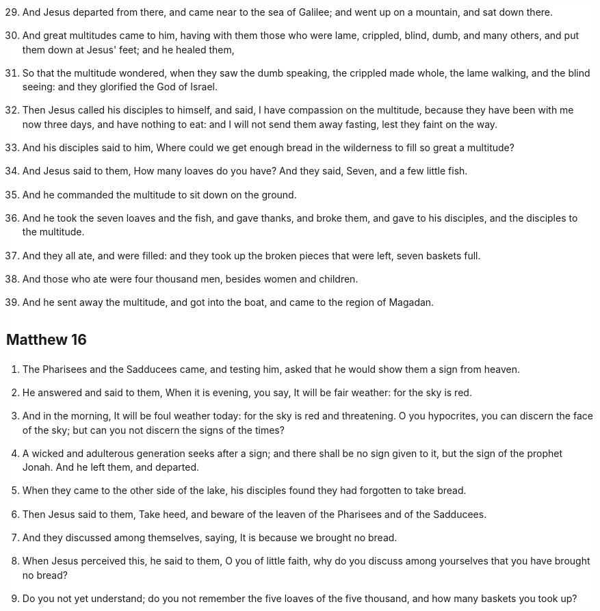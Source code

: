 29. And Jesus departed from there, and came near to the sea of Galilee; and went up on a mountain, and sat down there.

30. And great multitudes came to him, having with them those who were lame, crippled, blind, dumb, and many others, and put them down at Jesus' feet; and he healed them,

31. So that the multitude wondered, when they saw the dumb speaking, the crippled made whole, the lame walking, and the blind seeing: and they glorified the God of Israel.

32. Then Jesus called his disciples to himself, and said, I have compassion on the multitude, because they have been with me now three days, and have nothing to eat: and I will not send them away fasting, lest they faint on the way.

33. And his disciples said to him, Where could we get enough bread in the wilderness to fill so great a multitude?

34. And Jesus said to them, How many loaves do you have? And they said, Seven, and a few little fish.

35. And he commanded the multitude to sit down on the ground.

36. And he took the seven loaves and the fish, and gave thanks, and broke them, and gave to his disciples, and the disciples to the multitude.

37. And they all ate, and were filled: and they took up the broken pieces that were left, seven baskets full.

38. And those who ate were four thousand men, besides women and children.

39. And he sent away the multitude, and got into the boat, and came to the region of Magadan.

## Matthew 16

1. The Pharisees and the Sadducees came, and testing him, asked that he would show them a sign from heaven.

2. He answered and said to them, When it is evening, you say, It will be fair weather: for the sky is red.

3. And in the morning, It will be foul weather today: for the sky is red and threatening. O you hypocrites, you can discern the face of the sky; but can you not discern the signs of the times?

4. A wicked and adulterous generation seeks after a sign; and there shall be no sign given to it, but the sign of the prophet Jonah. And he left them, and departed.

5. When they came to the other side of the lake, his disciples found they had forgotten to take bread.

6. Then Jesus said to them, Take heed, and beware of the leaven of the Pharisees and of the Sadducees.

7. And they discussed among themselves, saying, It is because we brought no bread.

8. When Jesus perceived this, he said to them, O you of little faith, why do you discuss among yourselves that you have brought no bread?

9. Do you not yet understand; do you not remember the five loaves of the five thousand, and how many baskets you took up?

